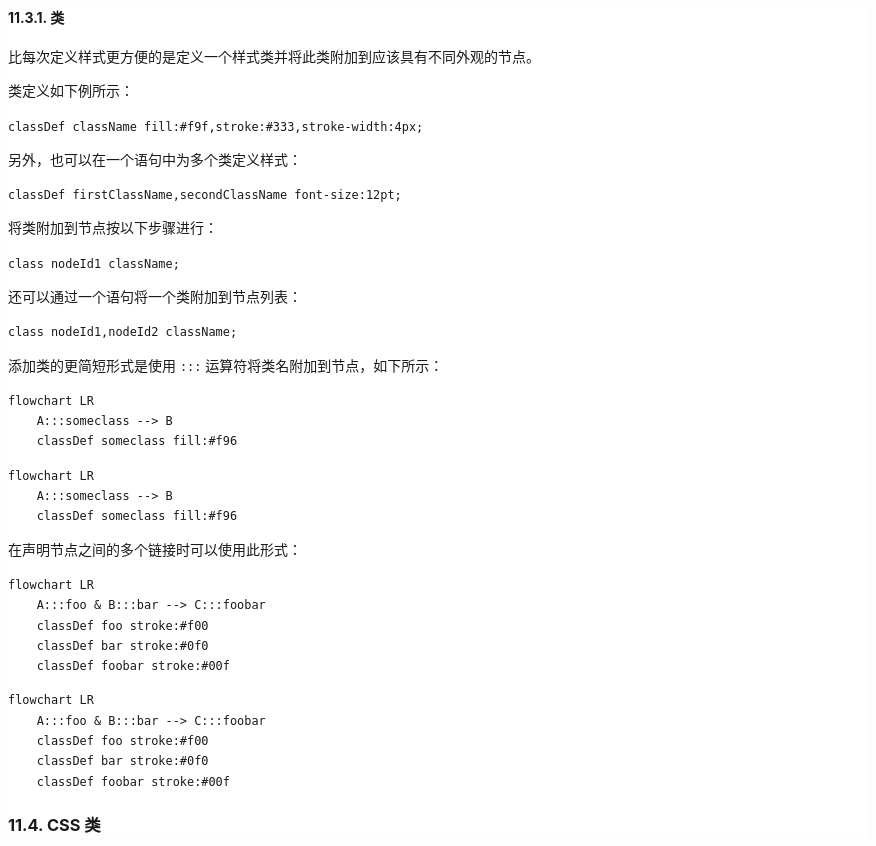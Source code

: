 #### 11.3.1. 类

比每次定义样式更方便的是定义一个样式类并将此类附加到应该具有不同外观的节点。

类定义如下例所示：

```text
classDef className fill:#f9f,stroke:#333,stroke-width:4px;
```

另外，也可以在一个语句中为多个类定义样式：

```text
classDef firstClassName,secondClassName font-size:12pt;
```

将类附加到节点按以下步骤进行：

```text
class nodeId1 className;
```

还可以通过一个语句将一个类附加到节点列表：

```text
class nodeId1,nodeId2 className;
```

添加类的更简短形式是使用 `:::` 运算符将类名附加到节点，如下所示：

```text
flowchart LR
    A:::someclass --> B
    classDef someclass fill:#f96
```

```mermaid
flowchart LR
    A:::someclass --> B
    classDef someclass fill:#f96
```

在声明节点之间的多个链接时可以使用此形式：

```text
flowchart LR
    A:::foo & B:::bar --> C:::foobar
    classDef foo stroke:#f00
    classDef bar stroke:#0f0
    classDef foobar stroke:#00f
```

```mermaid
flowchart LR
    A:::foo & B:::bar --> C:::foobar
    classDef foo stroke:#f00
    classDef bar stroke:#0f0
    classDef foobar stroke:#00f
```

### 11.4. CSS 类
